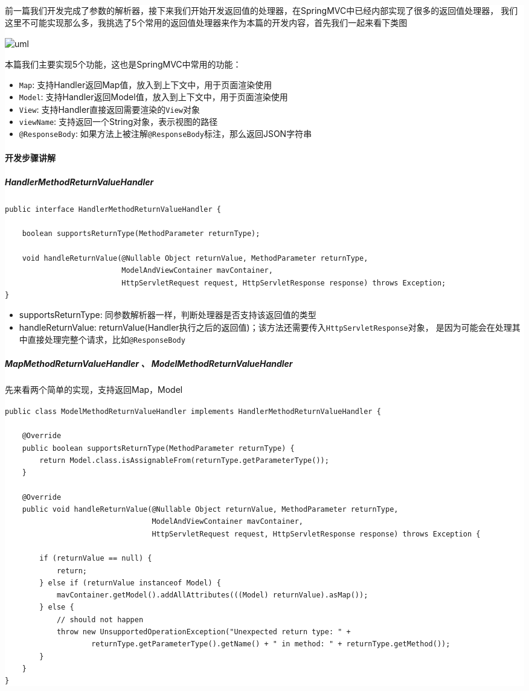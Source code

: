 前一篇我们开发完成了参数的解析器，接下来我们开始开发返回值的处理器，在SpringMVC中已经内部实现了很多的返回值处理器，
我们这里不可能实现那么多，我挑选了5个常用的返回值处理器来作为本篇的开发内容，首先我们一起来看下类图

![uml](https://image-static.segmentfault.com/346/351/3463514123-5fcc422c47bf0_articlex)

本篇我们主要实现5个功能，这也是SpringMVC中常用的功能：
- `Map`: 支持Handler返回Map值，放入到上下文中，用于页面渲染使用
- `Model`: 支持Handler返回Model值，放入到上下文中，用于页面渲染使用
- `View`: 支持Handler直接返回需要渲染的`View`对象
- `viewName`: 支持返回一个String对象，表示视图的路径
- `@ResponseBody`: 如果方法上被注解`@ResponseBody`标注，那么返回JSON字符串

#### 开发步骤讲解

##### HandlerMethodReturnValueHandler

```
public interface HandlerMethodReturnValueHandler {

    boolean supportsReturnType(MethodParameter returnType);

    void handleReturnValue(@Nullable Object returnValue, MethodParameter returnType,
                           ModelAndViewContainer mavContainer,
                           HttpServletRequest request, HttpServletResponse response) throws Exception;
}
```
- supportsReturnType: 同参数解析器一样，判断处理器是否支持该返回值的类型
- handleReturnValue: returnValue(Handler执行之后的返回值)；该方法还需要传入`HttpServletResponse`对象，
是因为可能会在处理其中直接处理完整个请求，比如`@ResponseBody`


##### MapMethodReturnValueHandler 、 ModelMethodReturnValueHandler
先来看两个简单的实现，支持返回Map，Model

```
public class ModelMethodReturnValueHandler implements HandlerMethodReturnValueHandler {

    @Override
    public boolean supportsReturnType(MethodParameter returnType) {
        return Model.class.isAssignableFrom(returnType.getParameterType());
    }

    @Override
    public void handleReturnValue(@Nullable Object returnValue, MethodParameter returnType,
                                  ModelAndViewContainer mavContainer,
                                  HttpServletRequest request, HttpServletResponse response) throws Exception {

        if (returnValue == null) {
            return;
        } else if (returnValue instanceof Model) {
            mavContainer.getModel().addAllAttributes(((Model) returnValue).asMap());
        } else {
            // should not happen
            throw new UnsupportedOperationException("Unexpected return type: " +
                    returnType.getParameterType().getName() + " in method: " + returnType.getMethod());
        }
    }
}
```

